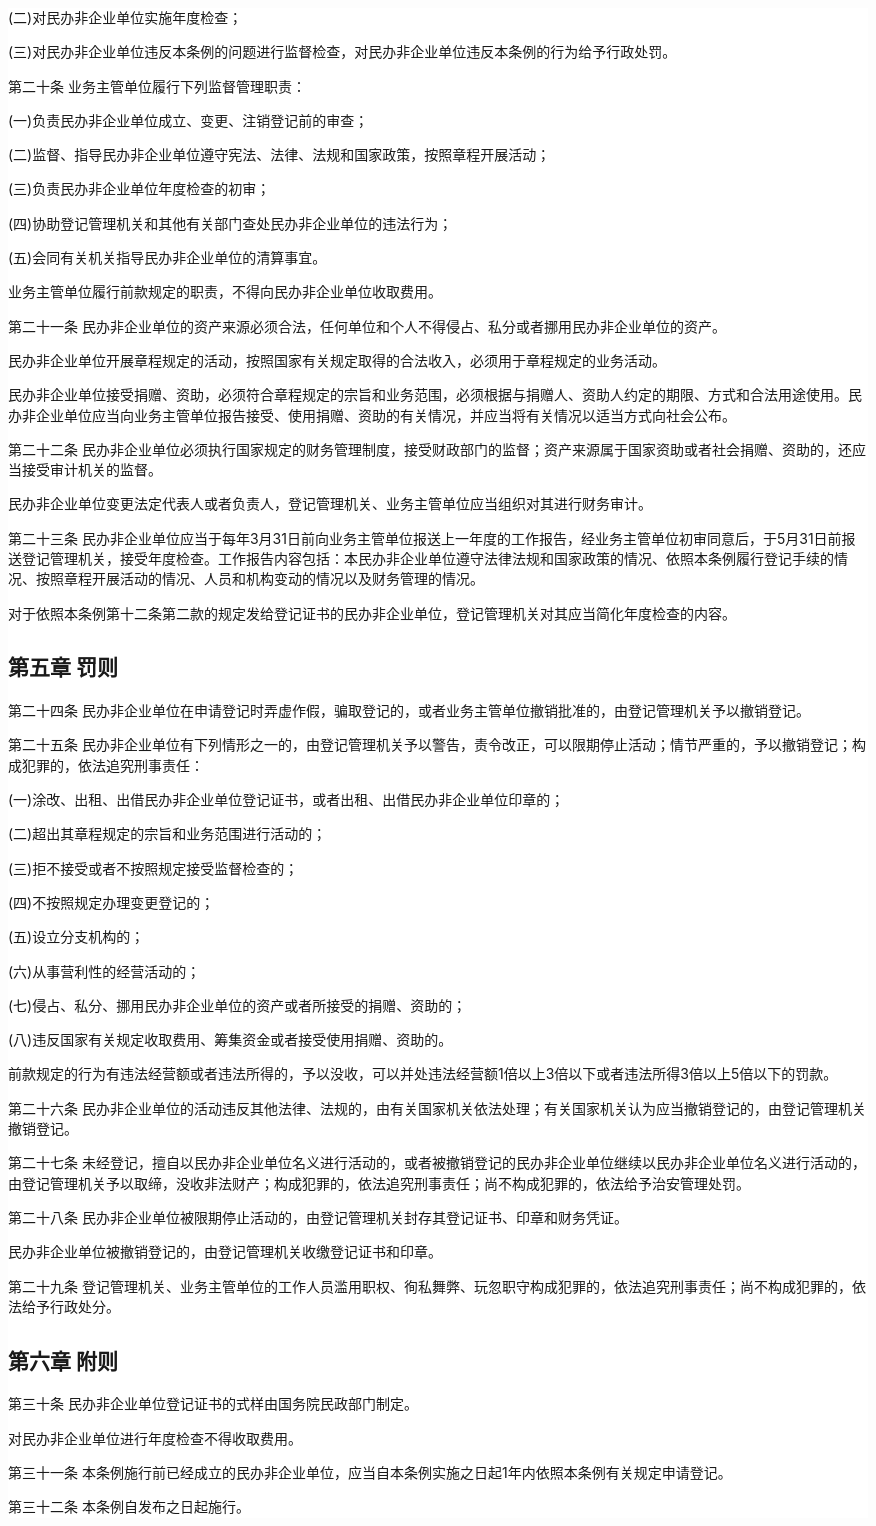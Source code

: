 (二)对民办非企业单位实施年度检查；

(三)对民办非企业单位违反本条例的问题进行监督检查，对民办非企业单位违反本条例的行为给予行政处罚。

第二十条 业务主管单位履行下列监督管理职责：

(一)负责民办非企业单位成立、变更、注销登记前的审查；

(二)监督、指导民办非企业单位遵守宪法、法律、法规和国家政策，按照章程开展活动；

(三)负责民办非企业单位年度检查的初审；

(四)协助登记管理机关和其他有关部门查处民办非企业单位的违法行为；

(五)会同有关机关指导民办非企业单位的清算事宜。

业务主管单位履行前款规定的职责，不得向民办非企业单位收取费用。

第二十一条 民办非企业单位的资产来源必须合法，任何单位和个人不得侵占、私分或者挪用民办非企业单位的资产。

民办非企业单位开展章程规定的活动，按照国家有关规定取得的合法收入，必须用于章程规定的业务活动。

民办非企业单位接受捐赠、资助，必须符合章程规定的宗旨和业务范围，必须根据与捐赠人、资助人约定的期限、方式和合法用途使用。民办非企业单位应当向业务主管单位报告接受、使用捐赠、资助的有关情况，并应当将有关情况以适当方式向社会公布。

第二十二条 民办非企业单位必须执行国家规定的财务管理制度，接受财政部门的监督；资产来源属于国家资助或者社会捐赠、资助的，还应当接受审计机关的监督。

民办非企业单位变更法定代表人或者负责人，登记管理机关、业务主管单位应当组织对其进行财务审计。

第二十三条 民办非企业单位应当于每年3月31日前向业务主管单位报送上一年度的工作报告，经业务主管单位初审同意后，于5月31日前报送登记管理机关，接受年度检查。工作报告内容包括：本民办非企业单位遵守法律法规和国家政策的情况、依照本条例履行登记手续的情况、按照章程开展活动的情况、人员和机构变动的情况以及财务管理的情况。

对于依照本条例第十二条第二款的规定发给登记证书的民办非企业单位，登记管理机关对其应当简化年度检查的内容。

## 第五章 罚则

第二十四条 民办非企业单位在申请登记时弄虚作假，骗取登记的，或者业务主管单位撤销批准的，由登记管理机关予以撤销登记。

第二十五条 民办非企业单位有下列情形之一的，由登记管理机关予以警告，责令改正，可以限期停止活动；情节严重的，予以撤销登记；构成犯罪的，依法追究刑事责任：

(一)涂改、出租、出借民办非企业单位登记证书，或者出租、出借民办非企业单位印章的；

(二)超出其章程规定的宗旨和业务范围进行活动的；

(三)拒不接受或者不按照规定接受监督检查的；

(四)不按照规定办理变更登记的；

(五)设立分支机构的；

(六)从事营利性的经营活动的；

(七)侵占、私分、挪用民办非企业单位的资产或者所接受的捐赠、资助的；

(八)违反国家有关规定收取费用、筹集资金或者接受使用捐赠、资助的。

前款规定的行为有违法经营额或者违法所得的，予以没收，可以并处违法经营额1倍以上3倍以下或者违法所得3倍以上5倍以下的罚款。

第二十六条 民办非企业单位的活动违反其他法律、法规的，由有关国家机关依法处理；有关国家机关认为应当撤销登记的，由登记管理机关撤销登记。

第二十七条 未经登记，擅自以民办非企业单位名义进行活动的，或者被撤销登记的民办非企业单位继续以民办非企业单位名义进行活动的，由登记管理机关予以取缔，没收非法财产；构成犯罪的，依法追究刑事责任；尚不构成犯罪的，依法给予治安管理处罚。

第二十八条 民办非企业单位被限期停止活动的，由登记管理机关封存其登记证书、印章和财务凭证。

民办非企业单位被撤销登记的，由登记管理机关收缴登记证书和印章。

第二十九条 登记管理机关、业务主管单位的工作人员滥用职权、徇私舞弊、玩忽职守构成犯罪的，依法追究刑事责任；尚不构成犯罪的，依法给予行政处分。

## 第六章 附则

第三十条 民办非企业单位登记证书的式样由国务院民政部门制定。

对民办非企业单位进行年度检查不得收取费用。

第三十一条 本条例施行前已经成立的民办非企业单位，应当自本条例实施之日起1年内依照本条例有关规定申请登记。

第三十二条 本条例自发布之日起施行。
